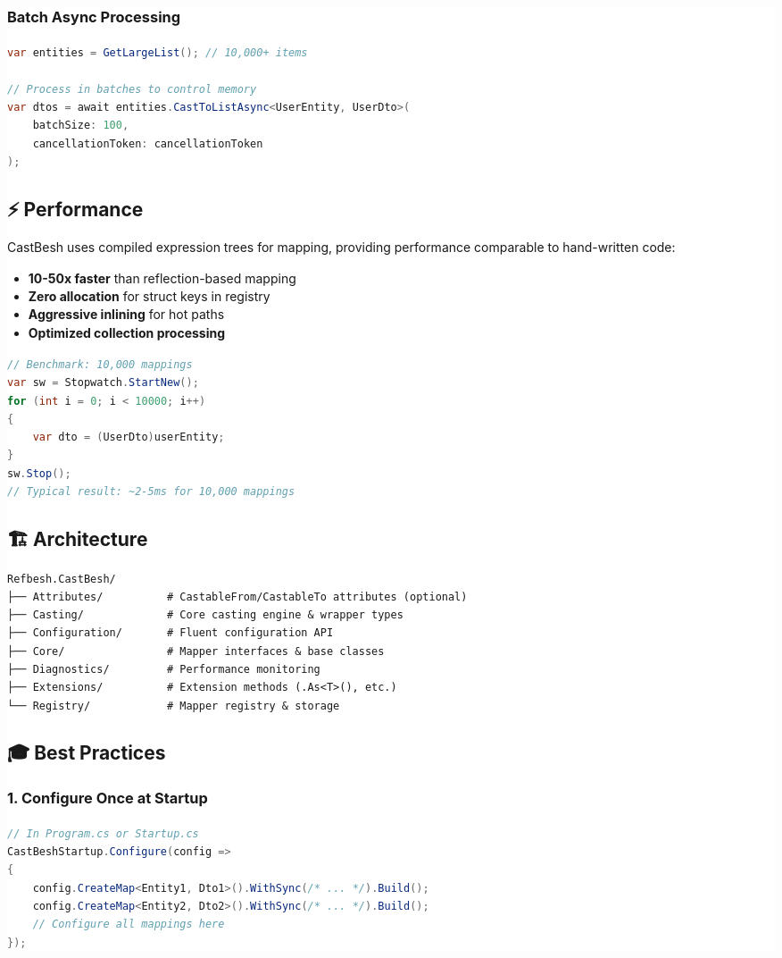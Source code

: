 ### Batch Async Processing

```csharp
var entities = GetLargeList(); // 10,000+ items

// Process in batches to control memory
var dtos = await entities.CastToListAsync<UserEntity, UserDto>(
    batchSize: 100,
    cancellationToken: cancellationToken
);
```

## ⚡ Performance

CastBesh uses compiled expression trees for mapping, providing performance comparable to hand-written code:

- **10-50x faster** than reflection-based mapping
- **Zero allocation** for struct keys in registry
- **Aggressive inlining** for hot paths
- **Optimized collection processing**

```csharp
// Benchmark: 10,000 mappings
var sw = Stopwatch.StartNew();
for (int i = 0; i < 10000; i++)
{
    var dto = (UserDto)userEntity;
}
sw.Stop();
// Typical result: ~2-5ms for 10,000 mappings
```

## 🏗️ Architecture

```
Refbesh.CastBesh/
├── Attributes/          # CastableFrom/CastableTo attributes (optional)
├── Casting/             # Core casting engine & wrapper types
├── Configuration/       # Fluent configuration API
├── Core/                # Mapper interfaces & base classes
├── Diagnostics/         # Performance monitoring
├── Extensions/          # Extension methods (.As<T>(), etc.)
└── Registry/            # Mapper registry & storage
```

## 🎓 Best Practices

### 1. Configure Once at Startup

```csharp
// In Program.cs or Startup.cs
CastBeshStartup.Configure(config =>
{
    config.CreateMap<Entity1, Dto1>().WithSync(/* ... */).Build();
    config.CreateMap<Entity2, Dto2>().WithSync(/* ... */).Build();
    // Configure all mappings here
});
```

